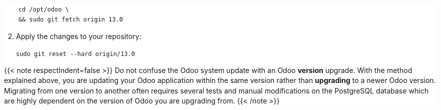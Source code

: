         cd /opt/odoo \
        && sudo git fetch origin 13.0

2.  Apply the changes to your repository:

        sudo git reset --hard origin/13.0

{{< note respectIndent=false >}}
Do not confuse the Odoo system update with an Odoo **version** upgrade. With the method explained above, you are updating your Odoo application within the same version rather than **upgrading** to a newer Odoo version. Migrating from one version to another often requires several tests and manual modifications on the PostgreSQL database which are highly dependent on the version of Odoo you are upgrading from.
{{< /note >}}
